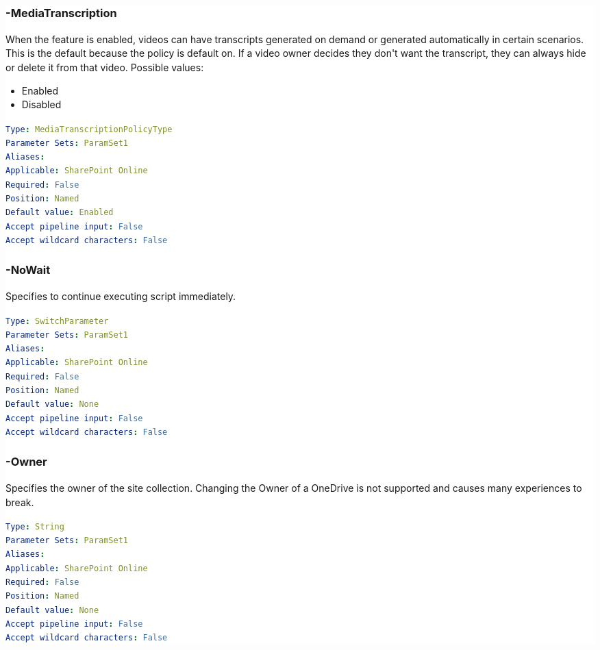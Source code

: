 ### -MediaTranscription

When the feature is enabled, videos can have transcripts generated on demand or generated automatically in certain scenarios. This is the default because the policy is default on. If a video owner decides they don't want the transcript, they can always hide or delete it from that video.
Possible values:

- Enabled
- Disabled

```yaml
Type: MediaTranscriptionPolicyType
Parameter Sets: ParamSet1
Aliases:
Applicable: SharePoint Online
Required: False
Position: Named
Default value: Enabled
Accept pipeline input: False
Accept wildcard characters: False
```

### -NoWait

Specifies to continue executing script immediately.

```yaml
Type: SwitchParameter
Parameter Sets: ParamSet1
Aliases:
Applicable: SharePoint Online
Required: False
Position: Named
Default value: None
Accept pipeline input: False
Accept wildcard characters: False
```

### -Owner

Specifies the owner of the site collection. Changing the Owner of a OneDrive is not supported and causes many experiences to break.

```yaml
Type: String
Parameter Sets: ParamSet1
Aliases:
Applicable: SharePoint Online
Required: False
Position: Named
Default value: None
Accept pipeline input: False
Accept wildcard characters: False
```
